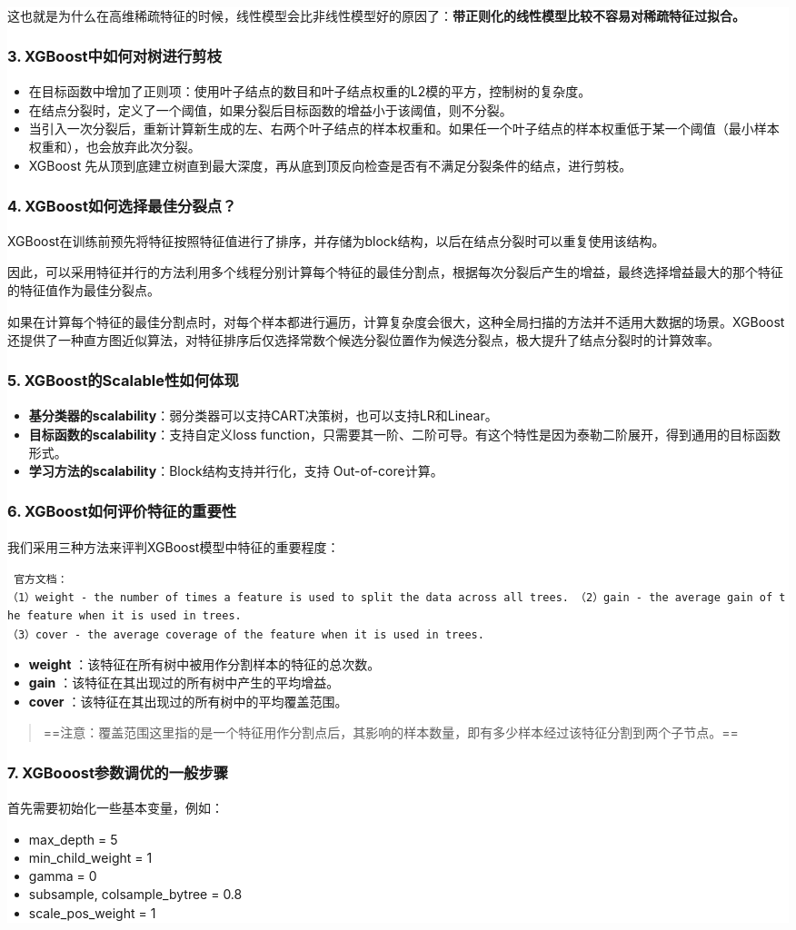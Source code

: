这也就是为什么在高维稀疏特征的时候，线性模型会比非线性模型好的原因了：**带正则化的线性模型比较不容易对稀疏特征过拟合。**



### 3. XGBoost中如何对树进行剪枝

- 在目标函数中增加了正则项：使用叶子结点的数目和叶子结点权重的L2模的平方，控制树的复杂度。
- 在结点分裂时，定义了一个阈值，如果分裂后目标函数的增益小于该阈值，则不分裂。
- 当引入一次分裂后，重新计算新生成的左、右两个叶子结点的样本权重和。如果任一个叶子结点的样本权重低于某一个阈值（最小样本权重和），也会放弃此次分裂。
- XGBoost 先从顶到底建立树直到最大深度，再从底到顶反向检查是否有不满足分裂条件的结点，进行剪枝。



### 4. XGBoost如何选择最佳分裂点？ 

XGBoost在训练前预先将特征按照特征值进行了排序，并存储为block结构，以后在结点分裂时可以重复使用该结构。

因此，可以采用特征并行的方法利用多个线程分别计算每个特征的最佳分割点，根据每次分裂后产生的增益，最终选择增益最大的那个特征的特征值作为最佳分裂点。

如果在计算每个特征的最佳分割点时，对每个样本都进行遍历，计算复杂度会很大，这种全局扫描的方法并不适用大数据的场景。XGBoost还提供了一种直方图近似算法，对特征排序后仅选择常数个候选分裂位置作为候选分裂点，极大提升了结点分裂时的计算效率。



### 5. XGBoost的Scalable性如何体现

- **基分类器的scalability**：弱分类器可以支持CART决策树，也可以支持LR和Linear。
- **目标函数的scalability**：支持自定义loss function，只需要其一阶、二阶可导。有这个特性是因为泰勒二阶展开，得到通用的目标函数形式。
- **学习方法的scalability**：Block结构支持并行化，支持 Out-of-core计算。



### 6. XGBoost如何评价特征的重要性

我们采用三种方法来评判XGBoost模型中特征的重要程度：



```
 官方文档：
（1）weight - the number of times a feature is used to split the data across all trees. （2）gain - the average gain of the feature when it is used in trees. 
（3）cover - the average coverage of the feature when it is used in trees.
```

- **weight** ：该特征在所有树中被用作分割样本的特征的总次数。
- **gain** ：该特征在其出现过的所有树中产生的平均增益。
- **cover** ：该特征在其出现过的所有树中的平均覆盖范围。

> ==注意：覆盖范围这里指的是一个特征用作分割点后，其影响的样本数量，即有多少样本经过该特征分割到两个子节点。==



### 7. XGBooost参数调优的一般步骤

首先需要初始化一些基本变量，例如：

- max_depth = 5
- min_child_weight = 1
- gamma = 0
- subsample, colsample_bytree = 0.8
- scale_pos_weight = 1
